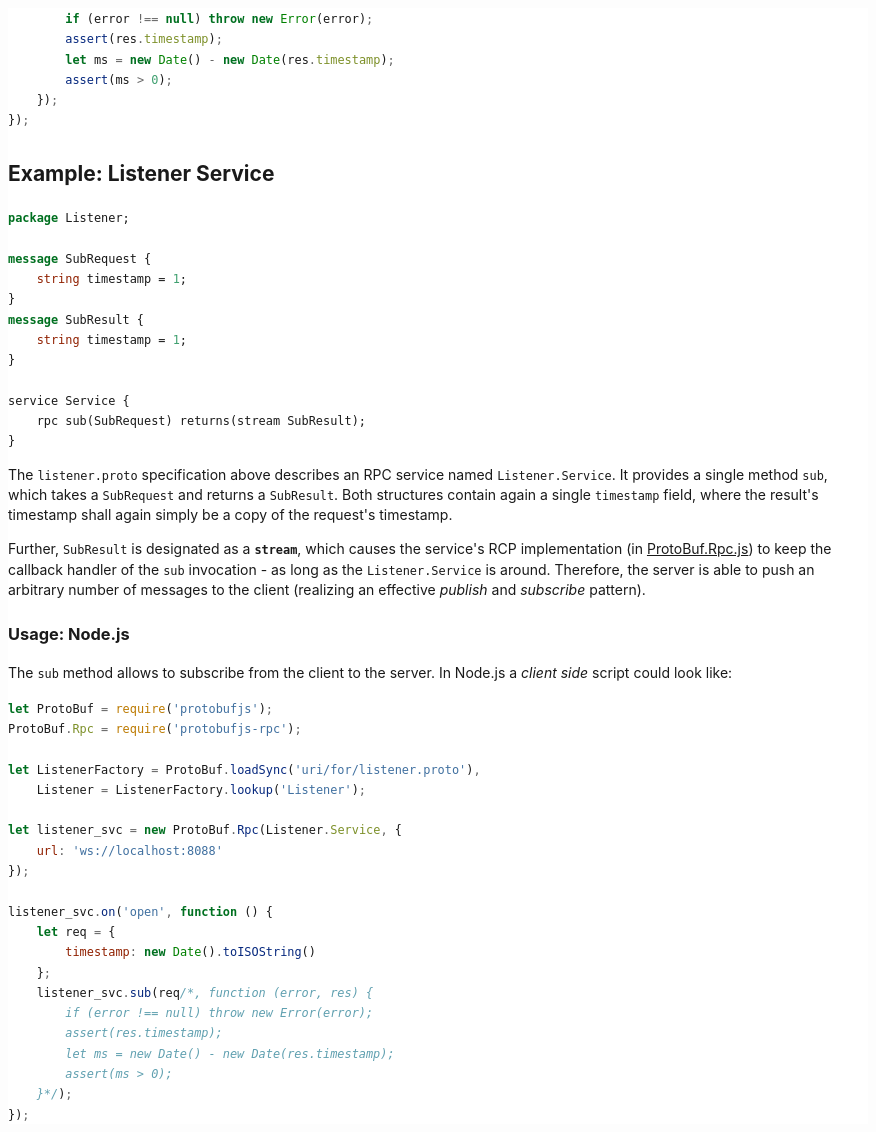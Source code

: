 ```js
        if (error !== null) throw new Error(error);
        assert(res.timestamp);
        let ms = new Date() - new Date(res.timestamp);
        assert(ms > 0);
    });
});
```

## Example: Listener Service

```proto
package Listener;

message SubRequest {
    string timestamp = 1;
}
message SubResult {
    string timestamp = 1;
}

service Service {
    rpc sub(SubRequest) returns(stream SubResult);
}
```

The `listener.proto` specification above describes an RPC service named `Listener.Service`. It provides a single method `sub`, which takes a `SubRequest` and returns a `SubResult`. Both structures contain again a single `timestamp` field, where the result's timestamp shall again simply be a copy of the request's timestamp.

Further, `SubResult` is designated as a **`stream`**, which causes the service's RCP implementation (in [ProtoBuf.Rpc.js]) to keep the callback handler of the `sub` invocation - as long as the `Listener.Service` is around. Therefore, the server is able to push an arbitrary number of messages to the client (realizing an effective *publish* and *subscribe* pattern).

### Usage: Node.js

The `sub` method allows to subscribe from the client to the server. In Node.js a *client side* script could look like:

```js
let ProtoBuf = require('protobufjs');
ProtoBuf.Rpc = require('protobufjs-rpc');

let ListenerFactory = ProtoBuf.loadSync('uri/for/listener.proto'),
    Listener = ListenerFactory.lookup('Listener');

let listener_svc = new ProtoBuf.Rpc(Listener.Service, {
    url: 'ws://localhost:8088'
});

listener_svc.on('open', function () {
    let req = {
        timestamp: new Date().toISOString()
    };
    listener_svc.sub(req/*, function (error, res) {
        if (error !== null) throw new Error(error);
        assert(res.timestamp);
        let ms = new Date() - new Date(res.timestamp);
        assert(ms > 0);
    }*/);
});
```


[GIT]: https://www.git-scm.com/
[NPM]: https://www.npmjs.com/
[Node.js]: https://Node.js.org/api/
[Python]: https://www.python.org/
[ProtoBuf.js]: https://github.com/dcodeIO/protobuf.js
[ProtoBuf.Rpc.js]: https://github.com/hsk81/protobuf-rpc-js
[Protocol Buffers]: https://developers.google.com/protocol-buffers/
[protobuf3]: https://developers.google.com/protocol-buffers/docs/proto3
[protoc]: https://developers.google.com/protocol-buffers/docs/reference/cpp-generated#invocation
[QT/C++]: https://www.qt.io/
[tornado]: http://www.tornadoweb.org/en/stable/
[V8 JavaScript Engine]: https://github.com/v8/v8
[XMLHttpRequest]: https://developer.mozilla.org/en-US/docs/Web/API/XMLHttpRequest
[WebSockets]: https://developer.mozilla.org/en-US/docs/Web/API/WebSockets_API